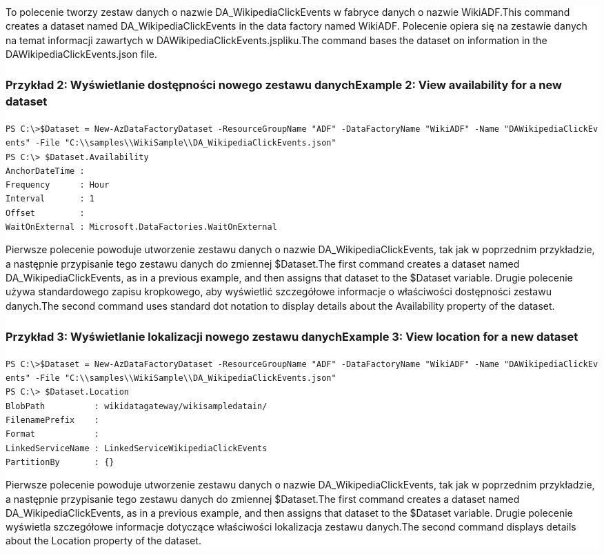 <span data-ttu-id="b47fb-120">To polecenie tworzy zestaw danych o nazwie DA_WikipediaClickEvents w fabryce danych o nazwie WikiADF.</span><span class="sxs-lookup"><span data-stu-id="b47fb-120">This command creates a dataset named DA_WikipediaClickEvents in the data factory named WikiADF.</span></span>
<span data-ttu-id="b47fb-121">Polecenie opiera się na zestawie danych na temat informacji zawartych w DAWikipediaClickEvents.jspliku.</span><span class="sxs-lookup"><span data-stu-id="b47fb-121">The command bases the dataset on information in the DAWikipediaClickEvents.json file.</span></span>

### <span data-ttu-id="b47fb-122">Przykład 2: Wyświetlanie dostępności nowego zestawu danych</span><span class="sxs-lookup"><span data-stu-id="b47fb-122">Example 2: View availability for a new dataset</span></span>
```
PS C:\>$Dataset = New-AzDataFactoryDataset -ResourceGroupName "ADF" -DataFactoryName "WikiADF" -Name "DAWikipediaClickEvents" -File "C:\\samples\\WikiSample\\DA_WikipediaClickEvents.json"
PS C:\> $Dataset.Availability
AnchorDateTime : 
Frequency      : Hour
Interval       : 1
Offset         : 
WaitOnExternal : Microsoft.DataFactories.WaitOnExternal
```

<span data-ttu-id="b47fb-123">Pierwsze polecenie powoduje utworzenie zestawu danych o nazwie DA_WikipediaClickEvents, tak jak w poprzednim przykładzie, a następnie przypisanie tego zestawu danych do zmiennej $Dataset.</span><span class="sxs-lookup"><span data-stu-id="b47fb-123">The first command creates a dataset named DA_WikipediaClickEvents, as in a previous example, and then assigns that dataset to the $Dataset variable.</span></span>
<span data-ttu-id="b47fb-124">Drugie polecenie używa standardowego zapisu kropkowego, aby wyświetlić szczegółowe informacje o właściwości dostępności zestawu danych.</span><span class="sxs-lookup"><span data-stu-id="b47fb-124">The second command uses standard dot notation to display details about the Availability property of the dataset.</span></span>

### <span data-ttu-id="b47fb-125">Przykład 3: Wyświetlanie lokalizacji nowego zestawu danych</span><span class="sxs-lookup"><span data-stu-id="b47fb-125">Example 3: View location for a new dataset</span></span>
```
PS C:\>$Dataset = New-AzDataFactoryDataset -ResourceGroupName "ADF" -DataFactoryName "WikiADF" -Name "DAWikipediaClickEvents" -File "C:\\samples\\WikiSample\\DA_WikipediaClickEvents.json"
PS C:\> $Dataset.Location
BlobPath          : wikidatagateway/wikisampledatain/
FilenamePrefix    : 
Format            : 
LinkedServiceName : LinkedServiceWikipediaClickEvents
PartitionBy       : {}
```

<span data-ttu-id="b47fb-126">Pierwsze polecenie powoduje utworzenie zestawu danych o nazwie DA_WikipediaClickEvents, tak jak w poprzednim przykładzie, a następnie przypisanie tego zestawu danych do zmiennej $Dataset.</span><span class="sxs-lookup"><span data-stu-id="b47fb-126">The first command creates a dataset named DA_WikipediaClickEvents, as in a previous example, and then assigns that dataset to the $Dataset variable.</span></span>
<span data-ttu-id="b47fb-127">Drugie polecenie wyświetla szczegółowe informacje dotyczące właściwości lokalizacja zestawu danych.</span><span class="sxs-lookup"><span data-stu-id="b47fb-127">The second command displays details about the Location property of the dataset.</span></span>
